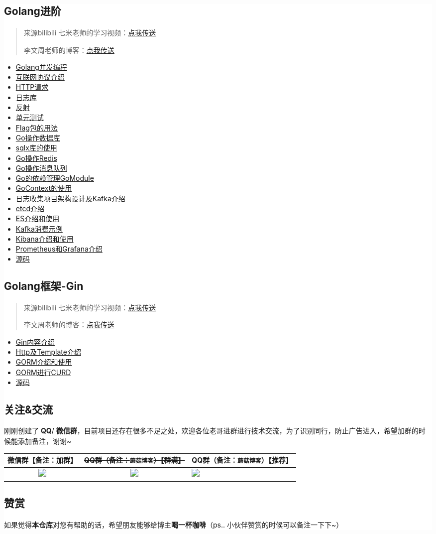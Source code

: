 ## Golang进阶

> 来源bilibili 七米老师的学习视频：[点我传送](https://www.bilibili.com/video/BV17Q4y1P7n9)
>
> 李文周老师的博客：[点我传送](https://www.liwenzhou.com/)

- [Golang并发编程](./Golang/Golang进阶/4_Golang并发编程/README.md)
- [互联网协议介绍](./Golang/Golang进阶/5_互联网协议介绍/README.md)
- [HTTP请求](./Golang/Golang进阶/6_HTTP请求/README.md)
- [日志库](./Golang/Golang进阶/7_日志库/README.md)
- [反射](./Golang/Golang进阶/8_反射/README.md)
- [单元测试](./Golang/Golang进阶/9_单元测试/README.md)
- [Flag包的用法](./Golang/Golang进阶/10_Flag包的用法/README.md)
- [Go操作数据库](./Golang/Golang进阶/11_Go操作数据库/README.md)
- [sqlx库的使用](./Golang/Golang进阶/12_sqlx库的使用/README.md)
- [Go操作Redis](./Golang/Golang进阶/13_Go操作Redis/README.md)
- [Go操作消息队列](./Golang/Golang进阶/14_Go操作消息队列/README.md)
- [Go的依赖管理GoModule](./Golang/Golang进阶/15_Go的依赖管理GoModule/README.md)
- [GoContext的使用](./Golang/Golang进阶/16_GoContext的使用/README.md)
- [日志收集项目架构设计及Kafka介绍](./Golang/Golang进阶/17_日志收集项目架构设计及Kafka介绍/README.md)
- [etcd介绍](./Golang/Golang进阶/18_etcd介绍/README.md)
- [ES介绍和使用](./Golang/Golang进阶/19_ES介绍和使用/README.md)
- [Kafka消费示例](./Golang/Golang进阶/20_Kafka消费示例/README.md)
- [Kibana介绍和使用](./Golang/Golang进阶/21_Kibana介绍和使用/README.md)
- [Prometheus和Grafana介绍](./Golang/Golang进阶/22_Prometheus和Grafana介绍/README.md)
- [源码](./Golang/Golang进阶/GoAdvanceCode)

## Golang框架-Gin

> 来源bilibili 七米老师的学习视频：[点我传送](https://www.bilibili.com/video/BV17Q4y1P7n9)
>
> 李文周老师的博客：[点我传送](https://www.liwenzhou.com/)

- [Gin内容介绍](./Golang/Gin框架/1_Gin内容介绍/README.md)
- [Http及Template介绍](./Golang/Gin框架/2_http及Template介绍/README.md)
- [GORM介绍和使用](./Golang/Gin框架/3_GORM介绍和使用/README.md)
- [GORM进行CURD](./Golang/Gin框架/4_GORM进行CURD/README.md)
- [源码](./Golang/Gin框架/Code)

## 关注&交流

刚刚创建了 **QQ**/ **微信群**，目前项目还存在很多不足之处，欢迎各位老哥进群进行技术交流，为了识别同行，防止广告进入，希望加群的时候能添加备注，谢谢~

|                   微信群【备注：加群】                   |          ~~QQ群（备注：`蘑菇博客`）【群满】~~          | QQ群（备注：`蘑菇博客`）【推荐】                       |
| :------------------------------------------------------: | :----------------------------------------------------: | ------------------------------------------------------ |
| <img src="./doc/images/qq/coder_moxi.png" width="200" /> | <img src="./doc/images/qq/qqGroup2.png" width="200" /> | <img src="./doc/images/qq/qqGroup3.png" width="200" /> |

## 赞赏

如果觉得**本仓库**对您有帮助的话，希望朋友能够给博主**喝一杯咖啡**（ps.. 小伙伴赞赏的时候可以备注一下下~）
